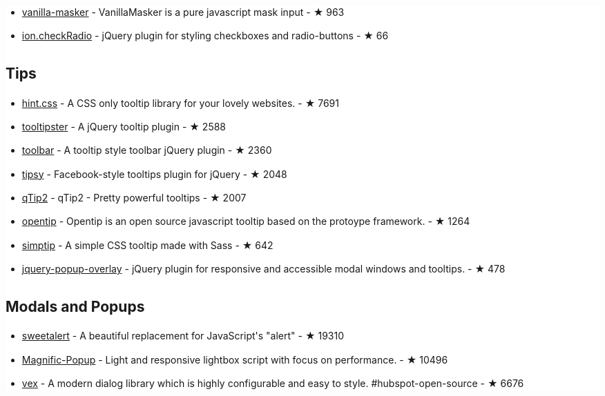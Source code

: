 

* [vanilla-masker](https://github.com/BankFacil/vanilla-masker) - VanillaMasker is a pure javascript mask input - ★ 963



* [ion.checkRadio](https://github.com/IonDen/ion.checkRadio) - jQuery plugin for styling checkboxes and radio-buttons - ★ 66




## Tips



* [hint.css](https://github.com/chinchang/hint.css) - A CSS only tooltip library for your lovely websites. - ★ 7691



* [tooltipster](https://github.com/iamceege/tooltipster) - A jQuery tooltip plugin - ★ 2588



* [toolbar](https://github.com/paulkinzett/toolbar) - A tooltip style toolbar jQuery plugin - ★ 2360



* [tipsy](https://github.com/jaz303/tipsy) - Facebook-style tooltips plugin for jQuery - ★ 2048



* [qTip2](https://github.com/qTip2/qTip2) - qTip2 - Pretty powerful tooltips - ★ 2007



* [opentip](https://github.com/enyo/opentip) - Opentip is an open source javascript tooltip based on the protoype framework. - ★ 1264



* [simptip](https://github.com/arashmanteghi/simptip) - A simple CSS tooltip made with Sass - ★ 642



* [jquery-popup-overlay](https://github.com/vast-engineering/jquery-popup-overlay) - jQuery plugin for responsive and accessible modal windows and tooltips. - ★ 478




## Modals and Popups



* [sweetalert](https://github.com/t4t5/sweetalert) - A beautiful replacement for JavaScript&#39;s &quot;alert&quot; - ★ 19310



* [Magnific-Popup](https://github.com/dimsemenov/Magnific-Popup) - Light and responsive lightbox script with focus on performance. - ★ 10496



* [vex](https://github.com/HubSpot/vex) - A modern dialog library which is highly configurable and easy to style. #hubspot-open-source - ★ 6676
